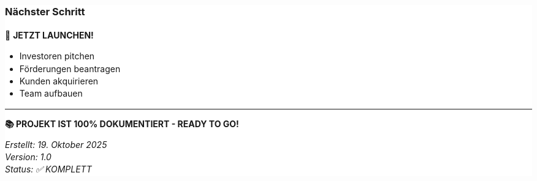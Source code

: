 ### Nächster Schritt
🚀 **JETZT LAUNCHEN!**
- Investoren pitchen
- Förderungen beantragen
- Kunden akquirieren
- Team aufbauen

---

**📚 PROJEKT IST 100% DOKUMENTIERT - READY TO GO!**

*Erstellt: 19. Oktober 2025*  
*Version: 1.0*  
*Status: ✅ KOMPLETT*
